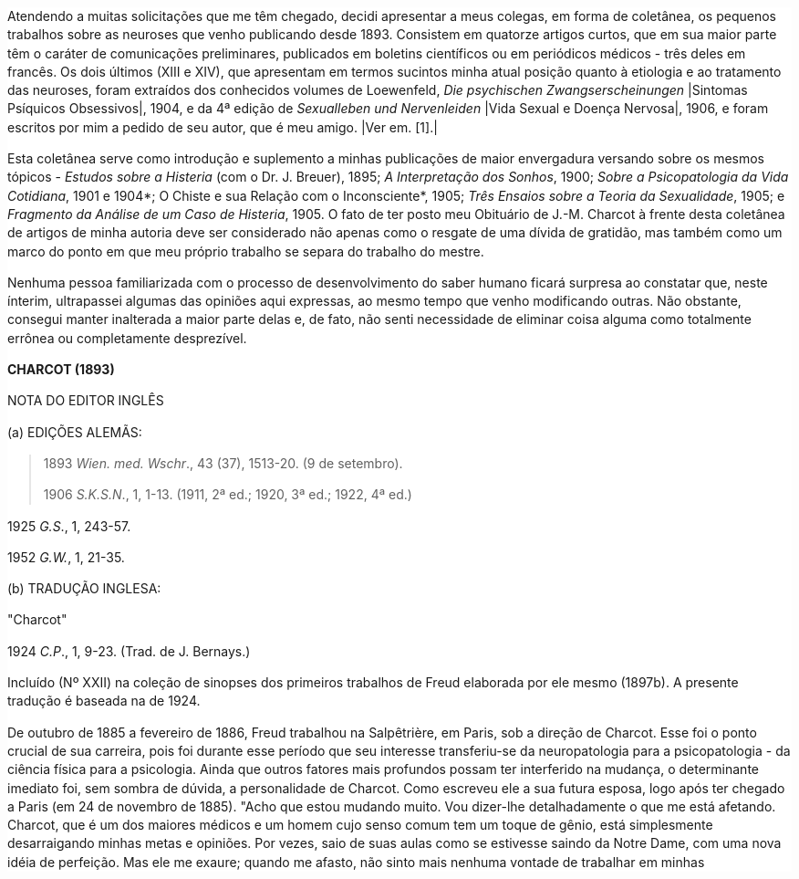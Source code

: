 Atendendo a muitas solicitações que me têm chegado, decidi apresentar a
meus colegas, em forma de coletânea, os pequenos trabalhos sobre as
neuroses que venho publicando desde 1893. Consistem em quatorze artigos
curtos, que em sua maior parte têm o caráter de comunicações
preliminares, publicados em boletins científicos ou em periódicos
médicos - três deles em francês. Os dois últimos (XIII e XIV), que
apresentam em termos sucintos minha atual posição quanto à etiologia e
ao tratamento das neuroses, foram extraídos dos conhecidos volumes de
Loewenfeld, *Die psychischen Zwangserscheinungen* \|Sintomas Psíquicos
Obsessivos\|, 1904, e da 4ª edição de *Sexualleben und Nervenleiden*
\|Vida Sexual e Doença Nervosa\|, 1906, e foram escritos por mim a
pedido de seu autor, que é meu amigo. \|Ver em. \[1\].\|

Esta coletânea serve como introdução e suplemento a minhas publicações
de maior envergadura versando sobre os mesmos tópicos - *Estudos sobre a
Histeria* (com o Dr. J. Breuer), 1895; *A Interpretação dos Sonhos*,
1900; *Sobre a Psicopatologia da Vida Cotidiana*, 1901 e 1904*; O Chiste
e sua Relação com o Inconsciente*, 1905; *Três Ensaios sobre a Teoria da
Sexualidade*, 1905; e *Fragmento da Análise de um Caso de Histeria*,
1905. O fato de ter posto meu Obituário de J.-M. Charcot à frente desta
coletânea de artigos de minha autoria deve ser considerado não apenas
como o resgate de uma dívida de gratidão, mas também como um marco do
ponto em que meu próprio trabalho se separa do trabalho do mestre.

Nenhuma pessoa familiarizada com o processo de desenvolvimento do saber
humano ficará surpresa ao constatar que, neste ínterim, ultrapassei
algumas das opiniões aqui expressas, ao mesmo tempo que venho
modificando outras. Não obstante, consegui manter inalterada a maior
parte delas e, de fato, não senti necessidade de eliminar coisa alguma
como totalmente errônea ou completamente desprezível.

**CHARCOT (1893)**

NOTA DO EDITOR INGLÊS

\(a\) EDIÇÕES ALEMÃS:

> 1893 *Wien. med. Wschr*., 43 (37), 1513-20. (9 de setembro).
>
> 1906 *S.K.S.N*., 1, 1-13. (1911, 2ª ed.; 1920, 3ª ed.; 1922, 4ª ed.)

1925 *G.S*., 1, 243-57.

1952 *G.W.*, 1, 21-35.

\(b\) TRADUÇÃO INGLESA:

"Charcot"

1924 *C.P*., 1, 9-23. (Trad. de J. Bernays.)

Incluído (Nº XXII) na coleção de sinopses dos primeiros trabalhos de
Freud elaborada por ele mesmo (1897b). A presente tradução é baseada na
de 1924.

De outubro de 1885 a fevereiro de 1886, Freud trabalhou na Salpêtrière,
em Paris, sob a direção de Charcot. Esse foi o ponto crucial de sua
carreira, pois foi durante esse período que seu interesse transferiu-se
da neuropatologia para a psicopatologia - da ciência física para a
psicologia. Ainda que outros fatores mais profundos possam ter
interferido na mudança, o determinante imediato foi, sem sombra de
dúvida, a personalidade de Charcot. Como escreveu ele a sua futura
esposa, logo após ter chegado a Paris (em 24 de novembro de 1885). "Acho
que estou mudando muito. Vou dizer-lhe detalhadamente o que me está
afetando. Charcot, que é um dos maiores médicos e um homem cujo senso
comum tem um toque de gênio, está simplesmente desarraigando minhas
metas e opiniões. Por vezes, saio de suas aulas como se estivesse saindo
da Notre Dame, com uma nova idéia de perfeição. Mas ele me exaure;
quando me afasto, não sinto mais nenhuma vontade de trabalhar em minhas